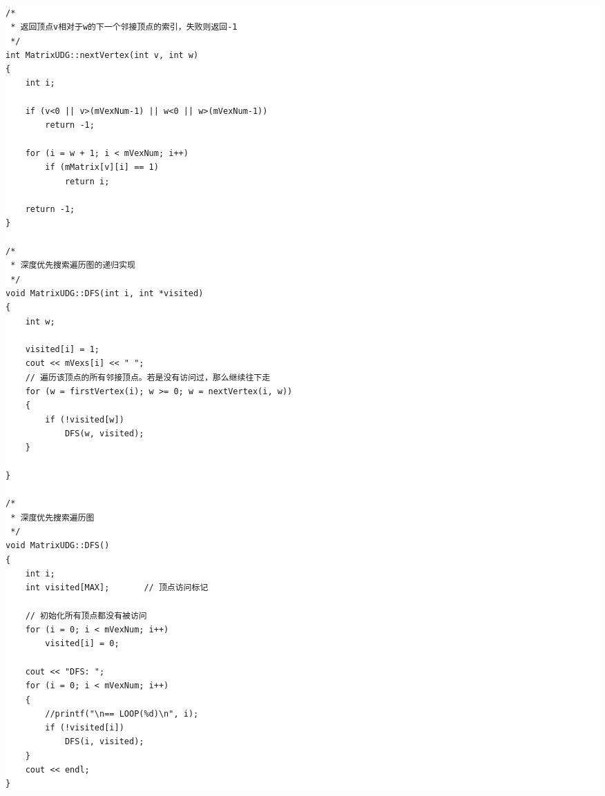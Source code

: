     /*
     * 返回顶点v相对于w的下一个邻接顶点的索引，失败则返回-1
     */
    int MatrixUDG::nextVertex(int v, int w)
    {
        int i;
    
        if (v<0 || v>(mVexNum-1) || w<0 || w>(mVexNum-1))
            return -1;
    
        for (i = w + 1; i < mVexNum; i++)
            if (mMatrix[v][i] == 1)
                return i;
    
        return -1;
    }
    
    /*
     * 深度优先搜索遍历图的递归实现
     */
    void MatrixUDG::DFS(int i, int *visited)
    {
        int w;
    
        visited[i] = 1;
        cout << mVexs[i] << " ";
        // 遍历该顶点的所有邻接顶点。若是没有访问过，那么继续往下走
        for (w = firstVertex(i); w >= 0; w = nextVertex(i, w))
        {
            if (!visited[w])
                DFS(w, visited);
        }
           
    }
    
    /*
     * 深度优先搜索遍历图
     */
    void MatrixUDG::DFS()
    {
        int i;
        int visited[MAX];       // 顶点访问标记
    
        // 初始化所有顶点都没有被访问
        for (i = 0; i < mVexNum; i++)
            visited[i] = 0;
    
        cout << "DFS: ";
        for (i = 0; i < mVexNum; i++)
        {
            //printf("\n== LOOP(%d)\n", i);
            if (!visited[i])
                DFS(i, visited);
        }
        cout << endl;
    }
    